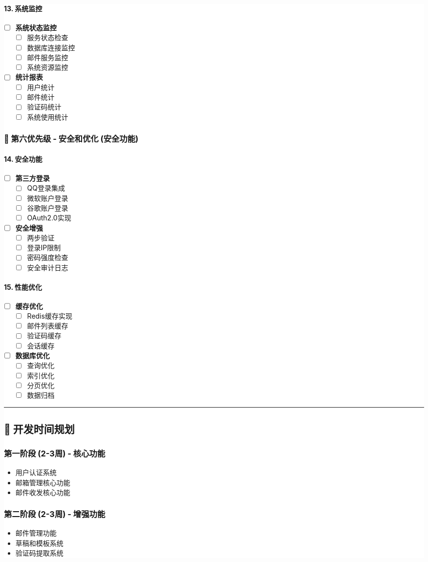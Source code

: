 #### 13. 系统监控
- [ ] **系统状态监控**
  - [ ] 服务状态检查
  - [ ] 数据库连接监控
  - [ ] 邮件服务监控
  - [ ] 系统资源监控
- [ ] **统计报表**
  - [ ] 用户统计
  - [ ] 邮件统计
  - [ ] 验证码统计
  - [ ] 系统使用统计

### 🔐 第六优先级 - 安全和优化 (安全功能)

#### 14. 安全功能
- [ ] **第三方登录**
  - [ ] QQ登录集成
  - [ ] 微软账户登录
  - [ ] 谷歌账户登录
  - [ ] OAuth2.0实现
- [ ] **安全增强**
  - [ ] 两步验证
  - [ ] 登录IP限制
  - [ ] 密码强度检查
  - [ ] 安全审计日志

#### 15. 性能优化
- [ ] **缓存优化**
  - [ ] Redis缓存实现
  - [ ] 邮件列表缓存
  - [ ] 验证码缓存
  - [ ] 会话缓存
- [ ] **数据库优化**
  - [ ] 查询优化
  - [ ] 索引优化
  - [ ] 分页优化
  - [ ] 数据归档

---

## 📅 开发时间规划

### 第一阶段 (2-3周) - 核心功能
- 用户认证系统
- 邮箱管理核心功能
- 邮件收发核心功能

### 第二阶段 (2-3周) - 增强功能
- 邮件管理功能
- 草稿和模板系统
- 验证码提取系统
